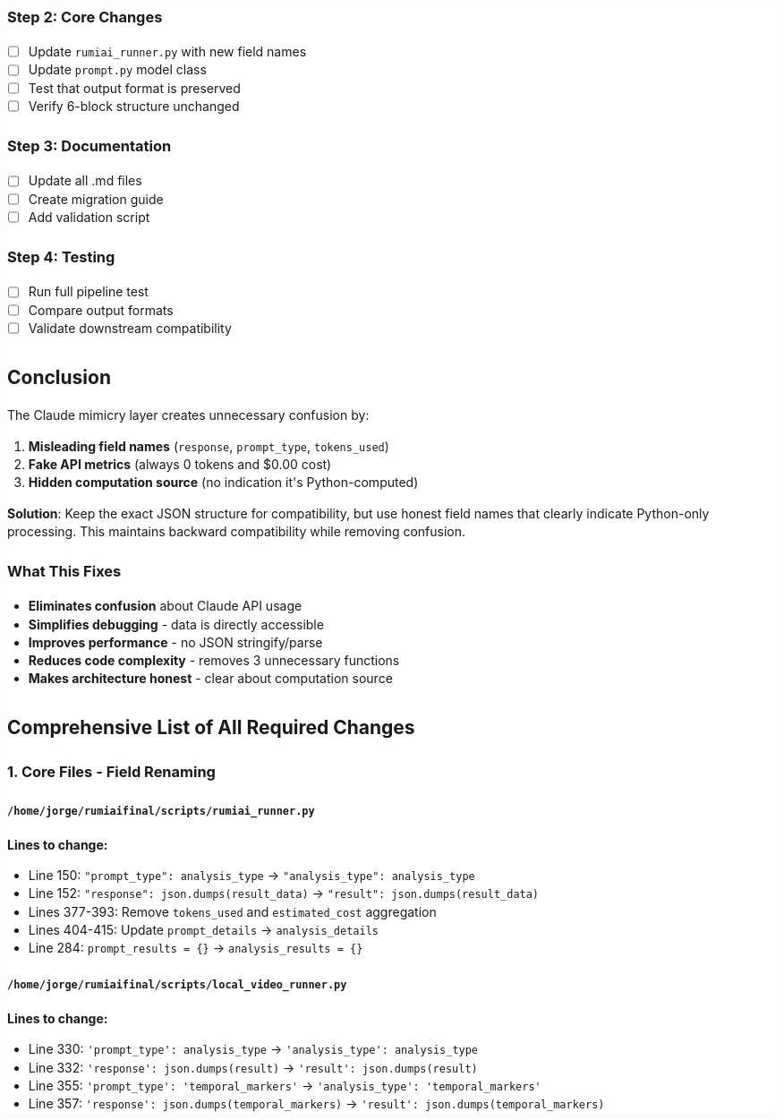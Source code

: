 ### Step 2: Core Changes
- [ ] Update `rumiai_runner.py` with new field names
- [ ] Update `prompt.py` model class
- [ ] Test that output format is preserved
- [ ] Verify 6-block structure unchanged

### Step 3: Documentation
- [ ] Update all .md files
- [ ] Create migration guide
- [ ] Add validation script

### Step 4: Testing
- [ ] Run full pipeline test
- [ ] Compare output formats
- [ ] Validate downstream compatibility

## Conclusion

The Claude mimicry layer creates unnecessary confusion by:
1. **Misleading field names** (`response`, `prompt_type`, `tokens_used`)
2. **Fake API metrics** (always 0 tokens and $0.00 cost)
3. **Hidden computation source** (no indication it's Python-computed)

**Solution**: Keep the exact JSON structure for compatibility, but use honest field names that clearly indicate Python-only processing. This maintains backward compatibility while removing confusion.

### What This Fixes
- **Eliminates confusion** about Claude API usage
- **Simplifies debugging** - data is directly accessible
- **Improves performance** - no JSON stringify/parse
- **Reduces code complexity** - removes 3 unnecessary functions
- **Makes architecture honest** - clear about computation source


## Comprehensive List of All Required Changes

### 1. Core Files - Field Renaming

#### `/home/jorge/rumiaifinal/scripts/rumiai_runner.py`
**Lines to change:**
- Line 150: `"prompt_type": analysis_type` → `"analysis_type": analysis_type`
- Line 152: `"response": json.dumps(result_data)` → `"result": json.dumps(result_data)`
- Lines 377-393: Remove `tokens_used` and `estimated_cost` aggregation
- Lines 404-415: Update `prompt_details` → `analysis_details`
- Line 284: `prompt_results = {}` → `analysis_results = {}`

#### `/home/jorge/rumiaifinal/scripts/local_video_runner.py`
**Lines to change:**
- Line 330: `'prompt_type': analysis_type` → `'analysis_type': analysis_type`
- Line 332: `'response': json.dumps(result)` → `'result': json.dumps(result)`
- Line 355: `'prompt_type': 'temporal_markers'` → `'analysis_type': 'temporal_markers'`
- Line 357: `'response': json.dumps(temporal_markers)` → `'result': json.dumps(temporal_markers)`
